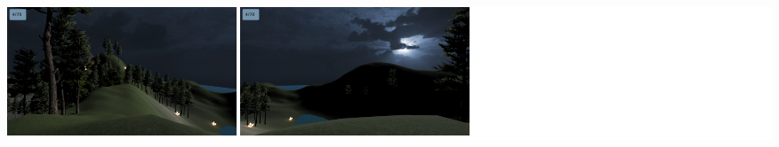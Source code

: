 <img src="Images/screenshot_5.png" width="30%">
<img src="Images/screenshot_6.png" width="30%">
</p>
